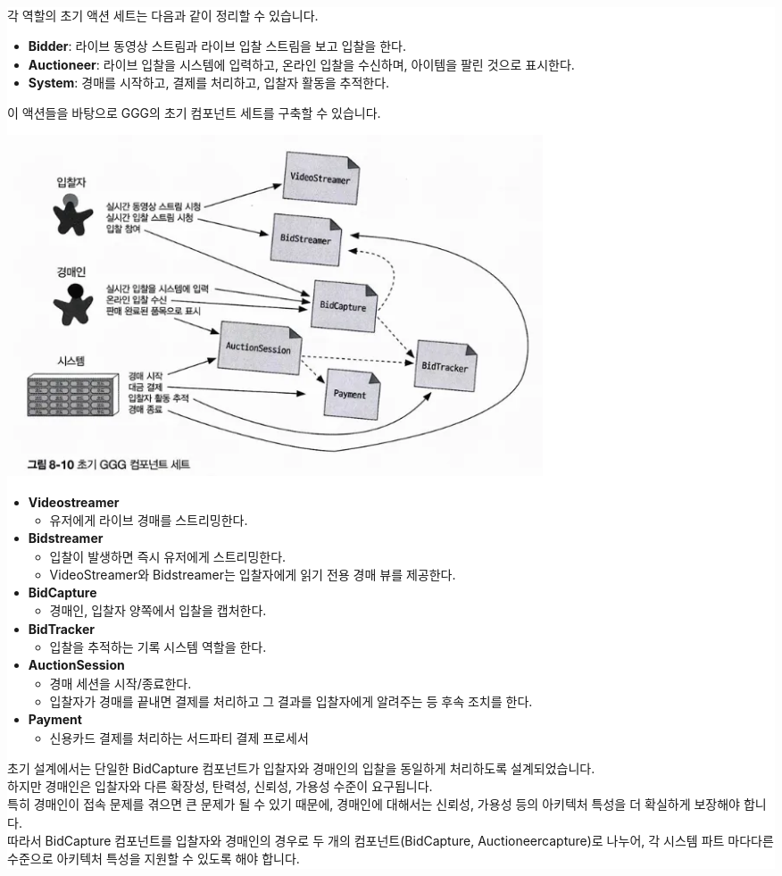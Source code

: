 각 역할의 초기 액션 세트는 다음과 같이 정리할 수 있습니다.

- **Bidder**: 라이브 동영상 스트림과 라이브 입찰 스트림을 보고 입찰을 한다.
- **Auctioneer**: 라이브 입찰을 시스템에 입력하고, 온라인 입찰을 수신하며, 아이템을 팔린 것으로 표시한다.
- **System**: 경매를 시작하고, 결제를 처리하고, 입찰자 활동을 추적한다.

이 액션들을 바탕으로 GGG의 초기 컴포넌트 세트를 구축할 수 있습니다.

<img src="./images/8-10.png" width="600">

- **Videostreamer**  
  - 유저에게 라이브 경매를 스트리밍한다.
- **Bidstreamer**  
  - 입찰이 발생하면 즉시 유저에게 스트리밍한다. 
  - VideoStreamer와 Bidstreamer는 입찰자에게 읽기 전용 경매 뷰를 제공한다.
- **BidCapture**  
  - 경매인, 입찰자 양쪽에서 입찰을 캡처한다.
- **BidTracker**  
  - 입찰을 추적하는 기록 시스템 역할을 한다.
- **AuctionSession**  
  - 경매 세션을 시작/종료한다. 
  - 입찰자가 경매를 끝내면 결제를 처리하고 그 결과를 입찰자에게 알려주는 등 후속 조치를 한다.
- **Payment**  
  - 신용카드 결제를 처리하는 서드파티 결제 프로세서

초기 설계에서는 단일한 BidCapture 컴포넌트가 입찰자와 경매인의 입찰을 동일하게 처리하도록 설계되었습니다.  
하지만 경매인은 입찰자와 다른 확장성, 탄력성, 신뢰성, 가용성 수준이 요구됩니다.  
특히 경매인이 접속 문제를 겪으면 큰 문제가 될 수 있기 때문에, 경매인에 대해서는 신뢰성, 가용성 등의 아키텍처 특성을 더 확실하게 보장해야 합니다.  
따라서 BidCapture 컴포넌트를 입찰자와 경매인의 경우로 두 개의 컴포넌트(BidCapture, Auctioneercapture)로 나누어, 각 시스템 파트 마다다른 수준으로 아키텍처 특성을 지원할 수 있도록 해야 합니다.
